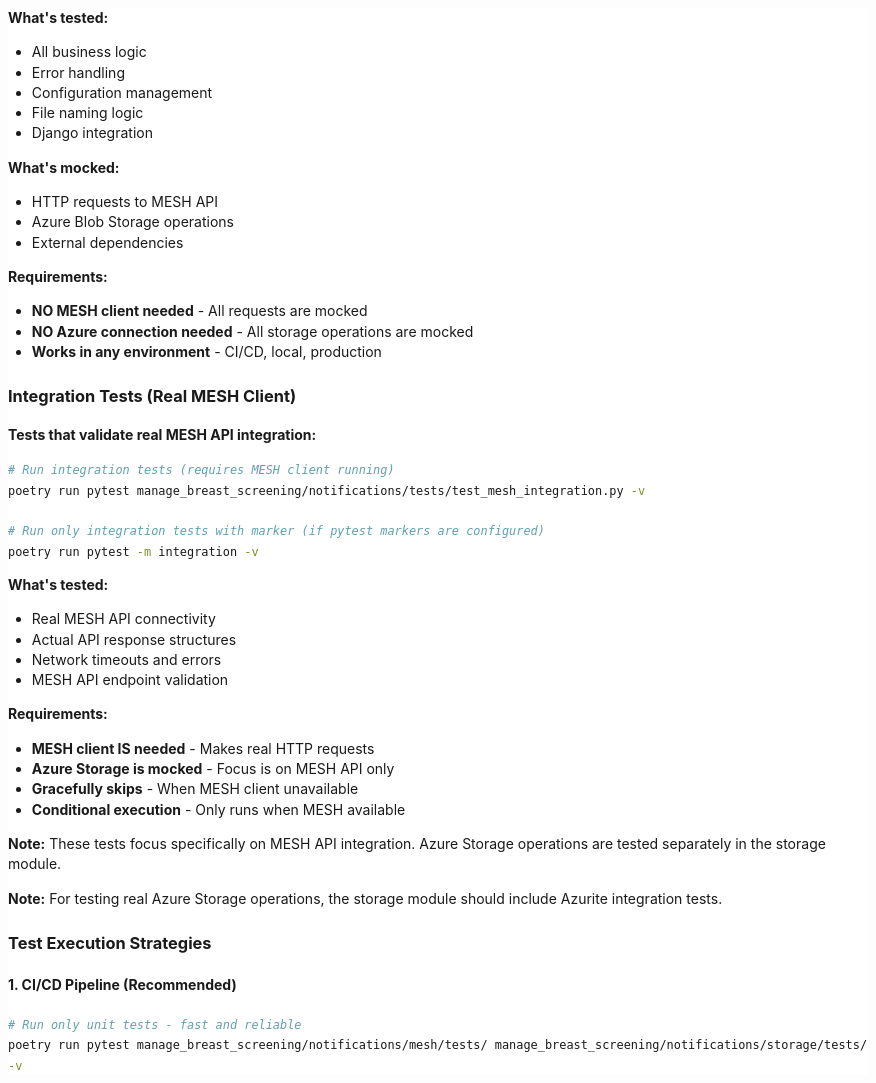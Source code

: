 **What's tested:**
- All business logic
- Error handling
- Configuration management
- File naming logic
- Django integration

**What's mocked:**
- HTTP requests to MESH API
- Azure Blob Storage operations
- External dependencies

**Requirements:**
- **NO MESH client needed** - All requests are mocked
- **NO Azure connection needed** - All storage operations are mocked
- **Works in any environment** - CI/CD, local, production

### Integration Tests (Real MESH Client)

**Tests that validate real MESH API integration:**

```bash
# Run integration tests (requires MESH client running)
poetry run pytest manage_breast_screening/notifications/tests/test_mesh_integration.py -v

# Run only integration tests with marker (if pytest markers are configured)
poetry run pytest -m integration -v
```

**What's tested:**
- Real MESH API connectivity
- Actual API response structures
- Network timeouts and errors
- MESH API endpoint validation

**Requirements:**
- **MESH client IS needed** - Makes real HTTP requests
- **Azure Storage is mocked** - Focus is on MESH API only
- **Gracefully skips** - When MESH client unavailable
- **Conditional execution** - Only runs when MESH available

**Note:** These tests focus specifically on MESH API integration. Azure Storage operations are tested separately in the storage module.

**Note:** For testing real Azure Storage operations, the storage module should include Azurite integration tests.

### Test Execution Strategies

#### 1. **CI/CD Pipeline (Recommended)**
```bash
# Run only unit tests - fast and reliable
poetry run pytest manage_breast_screening/notifications/mesh/tests/ manage_breast_screening/notifications/storage/tests/ -v
```
